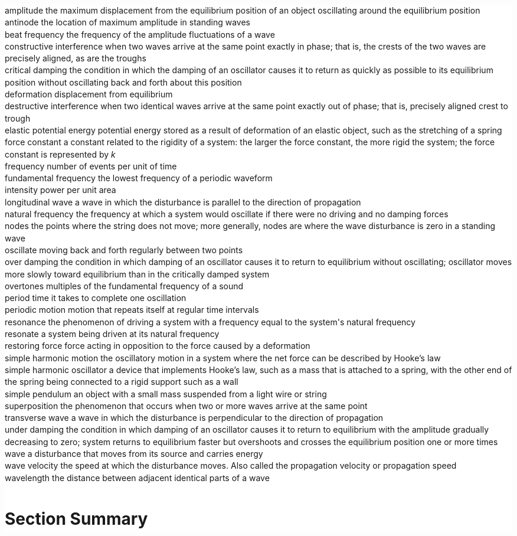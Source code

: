 amplitude the maximum displacement from the equilibrium position of an object oscillating around the equilibrium position   
antinode the location of maximum amplitude in standing waves   
beat frequency the frequency of the amplitude fluctuations of a wave   
constructive interference when two waves arrive at the same point exactly in phase; that is, the crests of the two waves are precisely aligned, as are the troughs   
critical damping the condition in which the damping of an oscillator causes it to return as quickly as possible to its equilibrium position without oscillating back and forth about this position   
deformation displacement from equilibrium   
destructive interference when two identical waves arrive at the same point exactly out of phase; that is, precisely aligned crest to trough   
elastic potential energy potential energy stored as a result of deformation of an elastic object, such as the stretching of a spring   
force constant a constant related to the rigidity of a system: the larger the force constant, the more rigid the system; the force constant is represented by $k$   
frequency number of events per unit of time   
fundamental frequency the lowest frequency of a periodic waveform   
intensity power per unit area   
longitudinal wave a wave in which the disturbance is parallel to the direction of propagation   
natural frequency the frequency at which a system would oscillate if there were no driving and no damping forces   
nodes the points where the string does not move; more generally, nodes are where the wave disturbance is zero in a standing wave   
oscillate moving back and forth regularly between two points   
over damping the condition in which damping of an oscillator causes it to return to equilibrium without oscillating; oscillator moves more slowly toward equilibrium than in the critically damped system   
overtones multiples of the fundamental frequency of a sound   
period time it takes to complete one oscillation   
periodic motion motion that repeats itself at regular time intervals   
resonance the phenomenon of driving a system with a frequency equal to the system's natural frequency   
resonate a system being driven at its natural frequency   
restoring force force acting in opposition to the force caused by a deformation   
simple harmonic motion the oscillatory motion in a system where the net force can be described by Hooke’s law   
simple harmonic oscillator a device that implements Hooke’s law, such as a mass that is attached to a spring, with the other end of the spring being connected to a rigid support such as a wall   
simple pendulum an object with a small mass suspended from a light wire or string   
superposition the phenomenon that occurs when two or more waves arrive at the same point   
transverse wave a wave in which the disturbance is perpendicular to the direction of propagation   
under damping the condition in which damping of an oscillator causes it to return to equilibrium with the amplitude gradually decreasing to zero; system returns to equilibrium faster but overshoots and crosses the equilibrium position one or more times   
wave a disturbance that moves from its source and carries energy   
wave velocity the speed at which the disturbance moves. Also called the propagation velocity or propagation speed   
wavelength the distance between adjacent identical parts of a wave



# Section Summary
